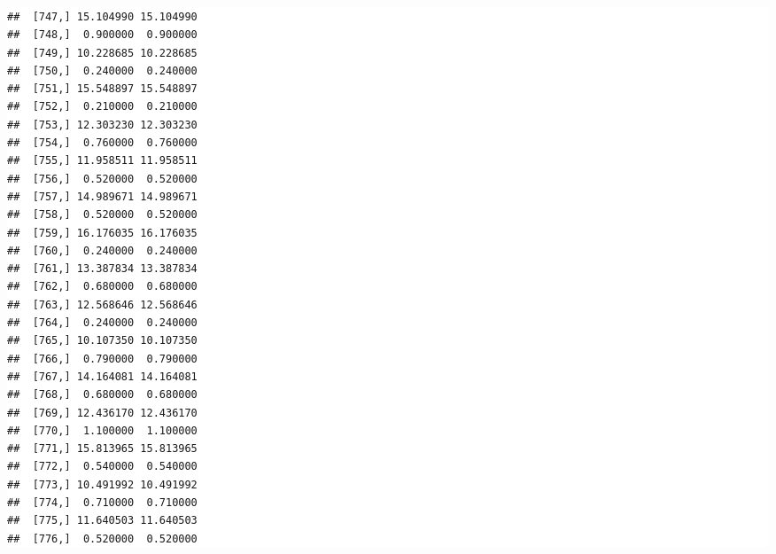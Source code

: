    ##  [747,] 15.104990 15.104990
    ##  [748,]  0.900000  0.900000
    ##  [749,] 10.228685 10.228685
    ##  [750,]  0.240000  0.240000
    ##  [751,] 15.548897 15.548897
    ##  [752,]  0.210000  0.210000
    ##  [753,] 12.303230 12.303230
    ##  [754,]  0.760000  0.760000
    ##  [755,] 11.958511 11.958511
    ##  [756,]  0.520000  0.520000
    ##  [757,] 14.989671 14.989671
    ##  [758,]  0.520000  0.520000
    ##  [759,] 16.176035 16.176035
    ##  [760,]  0.240000  0.240000
    ##  [761,] 13.387834 13.387834
    ##  [762,]  0.680000  0.680000
    ##  [763,] 12.568646 12.568646
    ##  [764,]  0.240000  0.240000
    ##  [765,] 10.107350 10.107350
    ##  [766,]  0.790000  0.790000
    ##  [767,] 14.164081 14.164081
    ##  [768,]  0.680000  0.680000
    ##  [769,] 12.436170 12.436170
    ##  [770,]  1.100000  1.100000
    ##  [771,] 15.813965 15.813965
    ##  [772,]  0.540000  0.540000
    ##  [773,] 10.491992 10.491992
    ##  [774,]  0.710000  0.710000
    ##  [775,] 11.640503 11.640503
    ##  [776,]  0.520000  0.520000